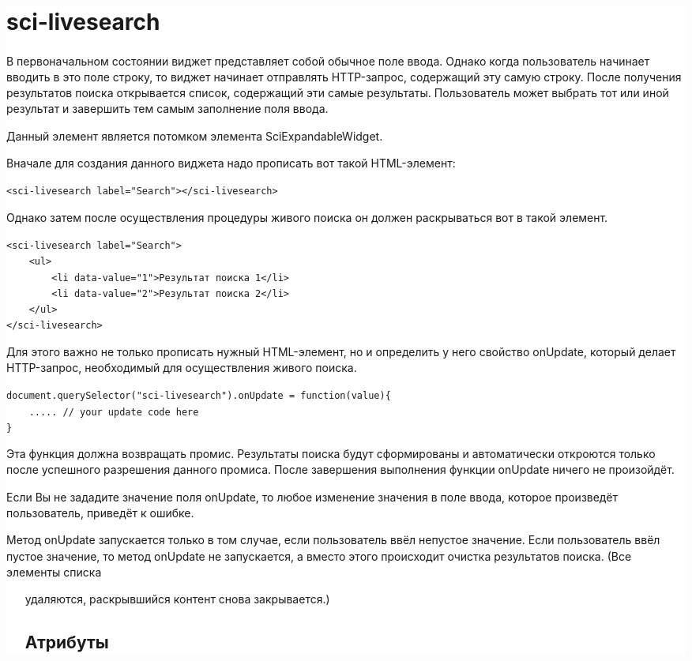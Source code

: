 # sci-livesearch

В первоначальном состоянии виджет представляет собой обычное поле ввода. Однако когда пользователь
начинает вводить в это поле строку, то виджет начинает отправлять HTTP-запрос, содержащий эту самую строку.
После получения результатов поиска открывается список, содержащий эти самые результаты. Пользователь может
выбрать тот или иной результат и завершить тем самым заполнение поля ввода.

Данный элемент является потомком элемента SciExpandableWidget.

Вначале для создания данного виджета надо прописать вот такой HTML-элемент:

```
<sci-livesearch label="Search"></sci-livesearch>
```

Однако затем после осуществления процедуры живого поиска он должен раскрываться вот в такой элемент.

```
<sci-livesearch label="Search">
    <ul>
        <li data-value="1">Результат поиска 1</li>
        <li data-value="2">Результат поиска 2</li>
    </ul>
</sci-livesearch>
```

Для этого важно не только прописать нужный HTML-элемент, но и определить у него свойство onUpdate, который делает
HTTP-запрос, необходимый для осуществления живого поиска.

```
document.querySelector("sci-livesearch").onUpdate = function(value){
    ..... // your update code here
}
```

Эта функция должна возвращать промис. Результаты поиска будут сформированы и автоматически откроются только после
успешного разрешения данного промиса. После завершения выполнения функции onUpdate ничего не произойдёт.

Если Вы не зададите значение поля onUpdate, то любое изменение значения в поле ввода, которое произведёт пользователь,
приведёт к ошибке.

Метод onUpdate запускается только в том случае, если пользователь ввёл непустое значение. Если пользователь
ввёл пустое значение, то метод onUpdate не запускается, а вместо этого происходит очистка результатов поиска.
(Все элементы списка <ul> удаляются, раскрывшийся контент снова закрывается.)

## Атрибуты
